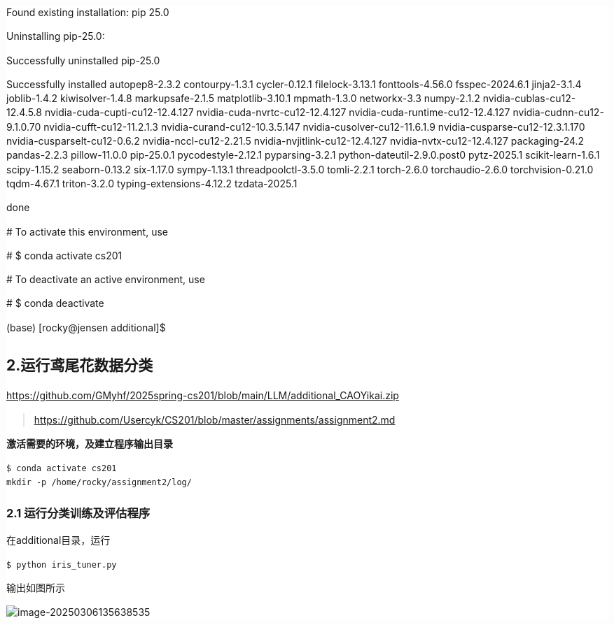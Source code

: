   Found existing installation: pip 25.0

  Uninstalling pip-25.0:

   Successfully uninstalled pip-25.0

Successfully installed autopep8-2.3.2 contourpy-1.3.1 cycler-0.12.1 filelock-3.13.1 fonttools-4.56.0 fsspec-2024.6.1 jinja2-3.1.4 joblib-1.4.2 kiwisolver-1.4.8 markupsafe-2.1.5 matplotlib-3.10.1 mpmath-1.3.0 networkx-3.3 numpy-2.1.2 nvidia-cublas-cu12-12.4.5.8 nvidia-cuda-cupti-cu12-12.4.127 nvidia-cuda-nvrtc-cu12-12.4.127 nvidia-cuda-runtime-cu12-12.4.127 nvidia-cudnn-cu12-9.1.0.70 nvidia-cufft-cu12-11.2.1.3 nvidia-curand-cu12-10.3.5.147 nvidia-cusolver-cu12-11.6.1.9 nvidia-cusparse-cu12-12.3.1.170 nvidia-cusparselt-cu12-0.6.2 nvidia-nccl-cu12-2.21.5 nvidia-nvjitlink-cu12-12.4.127 nvidia-nvtx-cu12-12.4.127 packaging-24.2 pandas-2.2.3 pillow-11.0.0 pip-25.0.1 pycodestyle-2.12.1 pyparsing-3.2.1 python-dateutil-2.9.0.post0 pytz-2025.1 scikit-learn-1.6.1 scipy-1.15.2 seaborn-0.13.2 six-1.17.0 sympy-1.13.1 threadpoolctl-3.5.0 tomli-2.2.1 torch-2.6.0 torchaudio-2.6.0 torchvision-0.21.0 tqdm-4.67.1 triton-3.2.0 typing-extensions-4.12.2 tzdata-2025.1

done

\# To activate this environment, use

\#   $ conda activate cs201

\# To deactivate an active environment, use

\#   $ conda deactivate

(base) [rocky@jensen additional]$ 



## 2.运行鸢尾花数据分类

https://github.com/GMyhf/2025spring-cs201/blob/main/LLM/additional_CAOYikai.zip

> https://github.com/Usercyk/CS201/blob/master/assignments/assignment2.md
>



**激活需要的环境，及建立程序输出目录**

```
$ conda activate cs201
mkdir -p /home/rocky/assignment2/log/

```



### 2.1 运行分类训练及评估程序

在additional目录，运行

```
$ python iris_tuner.py
```

输出如图所示

![image-20250306135638535](https://raw.githubusercontent.com/GMyhf/img/main/img/image-20250306135638535.png)
